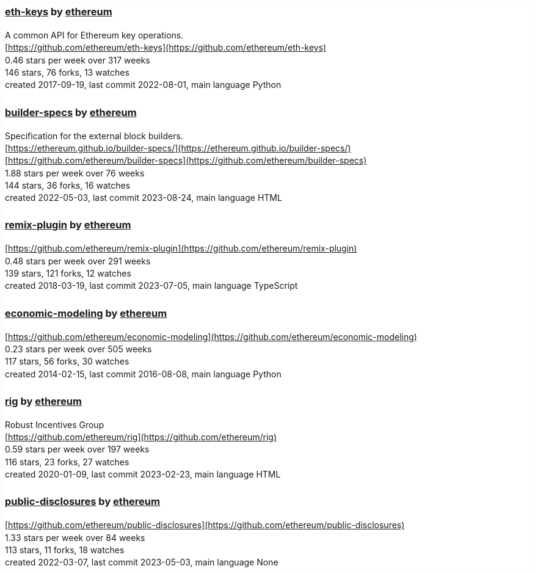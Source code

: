 
### [eth-keys](https://github.com/ethereum/eth-keys) by [ethereum](https://github.com/ethereum)  
A common API for Ethereum key operations.  
[https://github.com/ethereum/eth-keys](https://github.com/ethereum/eth-keys)  
0.46 stars per week over 317 weeks  
146 stars, 76 forks, 13 watches  
created 2017-09-19, last commit 2022-08-01, main language Python  


### [builder-specs](https://github.com/ethereum/builder-specs) by [ethereum](https://github.com/ethereum)  
Specification for the external block builders.  
[https://ethereum.github.io/builder-specs/](https://ethereum.github.io/builder-specs/)  
[https://github.com/ethereum/builder-specs](https://github.com/ethereum/builder-specs)  
1.88 stars per week over 76 weeks  
144 stars, 36 forks, 16 watches  
created 2022-05-03, last commit 2023-08-24, main language HTML  


### [remix-plugin](https://github.com/ethereum/remix-plugin) by [ethereum](https://github.com/ethereum)  
  
[https://github.com/ethereum/remix-plugin](https://github.com/ethereum/remix-plugin)  
0.48 stars per week over 291 weeks  
139 stars, 121 forks, 12 watches  
created 2018-03-19, last commit 2023-07-05, main language TypeScript  


### [economic-modeling](https://github.com/ethereum/economic-modeling) by [ethereum](https://github.com/ethereum)  
  
[https://github.com/ethereum/economic-modeling](https://github.com/ethereum/economic-modeling)  
0.23 stars per week over 505 weeks  
117 stars, 56 forks, 30 watches  
created 2014-02-15, last commit 2016-08-08, main language Python  


### [rig](https://github.com/ethereum/rig) by [ethereum](https://github.com/ethereum)  
Robust Incentives Group  
[https://github.com/ethereum/rig](https://github.com/ethereum/rig)  
0.59 stars per week over 197 weeks  
116 stars, 23 forks, 27 watches  
created 2020-01-09, last commit 2023-02-23, main language HTML  


### [public-disclosures](https://github.com/ethereum/public-disclosures) by [ethereum](https://github.com/ethereum)  
  
[https://github.com/ethereum/public-disclosures](https://github.com/ethereum/public-disclosures)  
1.33 stars per week over 84 weeks  
113 stars, 11 forks, 18 watches  
created 2022-03-07, last commit 2023-05-03, main language None  

